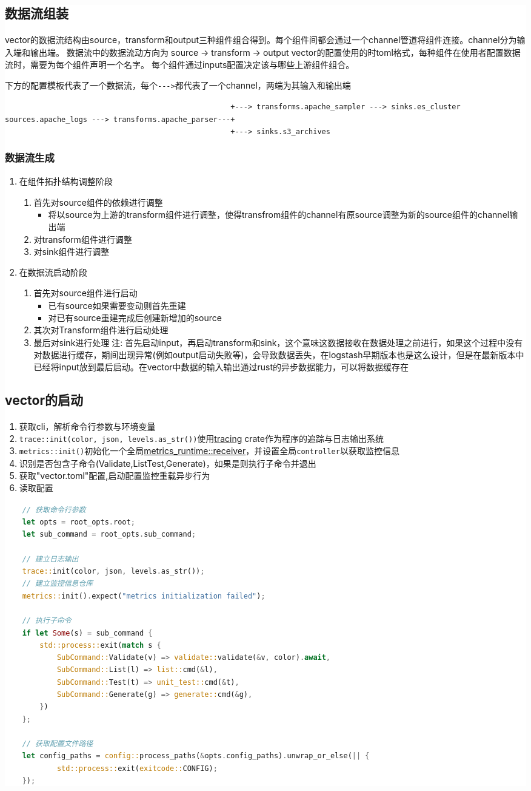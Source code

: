 ## 数据流组装
vector的数据流结构由source，transform和output三种组件组合得到。每个组件间都会通过一个channel管道将组件连接。channel分为输入端和输出端。
数据流中的数据流动方向为 source -> transform -> output
vector的配置使用的时toml格式，每种组件在使用者配置数据流时，需要为每个组件声明一个名字。
每个组件通过inputs配置决定该与哪些上游组件组合。

下方的配置模板代表了一个数据流，每个`--->`都代表了一个channel，两端为其输入和输出端
```
                                                    +---> transforms.apache_sampler ---> sinks.es_cluster
sources.apache_logs ---> transforms.apache_parser---+
                                                    +---> sinks.s3_archives
```

### 数据流生成

1. 在组件拓扑结构调整阶段
    1. 首先对source组件的依赖进行调整
        * 将以source为上游的transform组件进行调整，使得transfrom组件的channel有原source调整为新的source组件的channel输出端
    2. 对transform组件进行调整
    3. 对sink组件进行调整

2. 在数据流启动阶段
    1. 首先对source组件进行启动
        * 已有source如果需要变动则首先重建
        * 对已有source重建完成后创建新增加的source
    2. 其次对Transform组件进行启动处理
    3. 最后对sink进行处理
    注: 首先启动input，再启动transform和sink，这个意味这数据接收在数据处理之前进行，如果这个过程中没有对数据进行缓存，期间出现异常(例如output启动失败等)，会导致数据丢失，在logstash早期版本也是这么设计，但是在最新版本中已经将input放到最后启动。在vector中数据的输入输出通过rust的异步数据能力，可以将数据缓存在


## vector的启动
1. 获取cli，解析命令行参数与环境变量
2. `trace::init(color, json, levels.as_str())`使用[tracing](../tracing.md) crate作为程序的追踪与日志输出系统
3. `metrics::init()`初始化一个全局[metrics_runtime::receiver](../metrics_runtime.md)，并设置全局`controller`以获取监控信息
4. 识别是否包含子命令(Validate,ListTest,Generate)，如果是则执行子命令并退出
5. 获取"vector.toml"配置,启动配置监控重载异步行为
6. 读取配置
```rust
    // 获取命令行参数
    let opts = root_opts.root;
    let sub_command = root_opts.sub_command;

    // 建立日志输出
    trace::init(color, json, levels.as_str());
    // 建立监控信息仓库
    metrics::init().expect("metrics initialization failed");

    // 执行子命令
    if let Some(s) = sub_command {
        std::process::exit(match s {
            SubCommand::Validate(v) => validate::validate(&v, color).await,
            SubCommand::List(l) => list::cmd(&l),
            SubCommand::Test(t) => unit_test::cmd(&t),
            SubCommand::Generate(g) => generate::cmd(&g),
        })
    };

    // 获取配置文件路径
    let config_paths = config::process_paths(&opts.config_paths).unwrap_or_else(|| {
            std::process::exit(exitcode::CONFIG);
    });
```